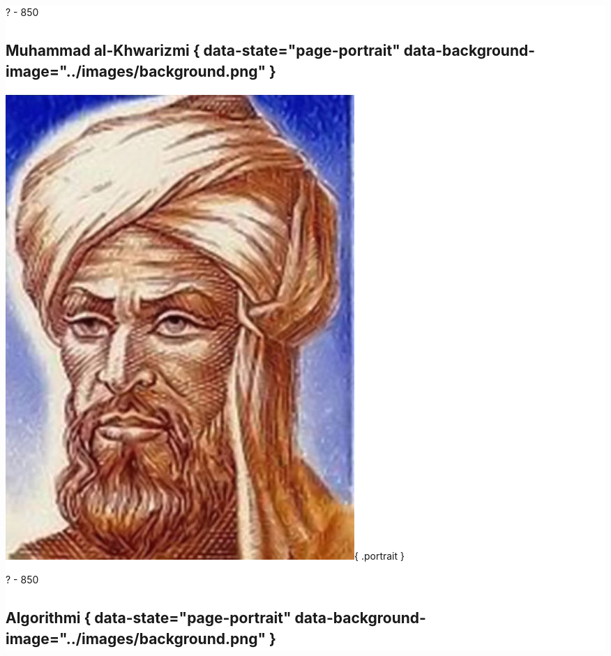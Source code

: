 ? - 850

## Muhammad al-Khwarizmi { data-state="page-portrait" data-background-image="../images/background.png" }

![](../images/muhammad-al-khwarizmi.png){ .portrait }

? - 850

## Algorithmi { data-state="page-portrait" data-background-image="../images/background.png" }
